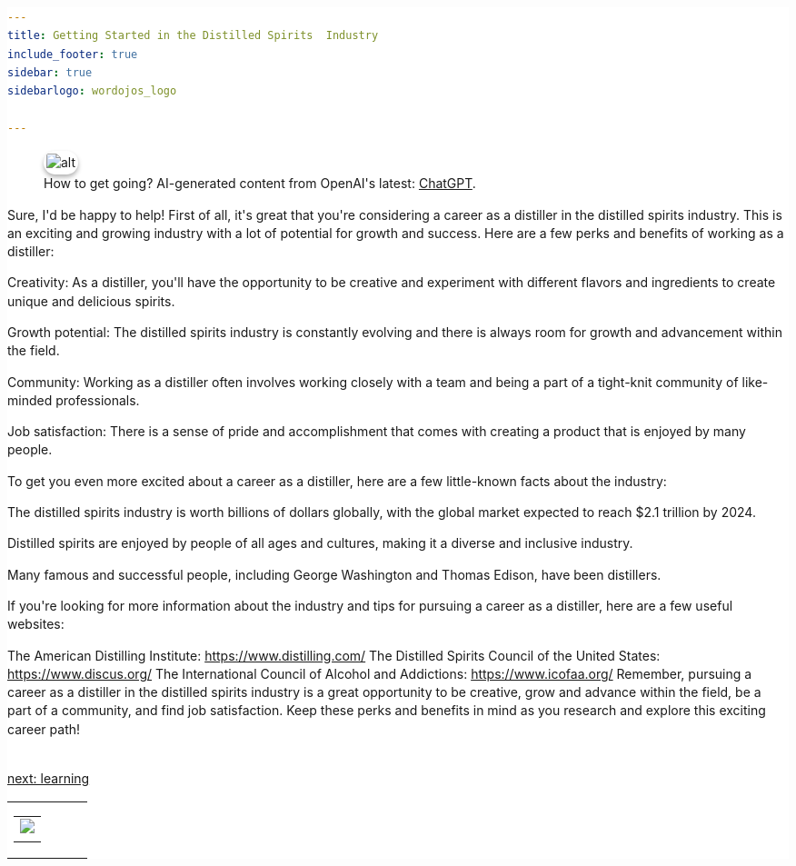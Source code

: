 ```yaml
---
title: Getting Started in the Distilled Spirits  Industry
include_footer: true
sidebar: true
sidebarlogo: wordojos_logo

---
```

<figure>
    <img src='/uploads/getting-started.jpg' style="width: 90%;height: 90%;padding: 3px; box-shadow: 0 3px 5px rgba(0,0,0,.3);border-radius: 25px;overflow: hidden;border: none;" align="middle"; alt='alt'; alt='rocketship';/>
    <figcaption>How to get going?  AI-generated content from OpenAI's latest: <a href="https://openai.com/blog/chatgpt/" >ChatGPT</a>.</figcaption>
</figure>
<p>
Sure, I'd be happy to help! First of all, it's great that you're considering a career as a distiller in the distilled spirits industry. This is an exciting and growing industry with a lot of potential for growth and success. Here are a few perks and benefits of working as a distiller:

Creativity: As a distiller, you'll have the opportunity to be creative and experiment with different flavors and ingredients to create unique and delicious spirits.

Growth potential: The distilled spirits industry is constantly evolving and there is always room for growth and advancement within the field.

Community: Working as a distiller often involves working closely with a team and being a part of a tight-knit community of like-minded professionals.

Job satisfaction: There is a sense of pride and accomplishment that comes with creating a product that is enjoyed by many people.

To get you even more excited about a career as a distiller, here are a few little-known facts about the industry:

The distilled spirits industry is worth billions of dollars globally, with the global market expected to reach $2.1 trillion by 2024.

Distilled spirits are enjoyed by people of all ages and cultures, making it a diverse and inclusive industry.

Many famous and successful people, including George Washington and Thomas Edison, have been distillers.

If you're looking for more information about the industry and tips for pursuing a career as a distiller, here are a few useful websites:

The American Distilling Institute: https://www.distilling.com/
The Distilled Spirits Council of the United States: https://www.discus.org/
The International Council of Alcohol and Addictions: https://www.icofaa.org/
Remember, pursuing a career as a distiller in the distilled spirits industry is a great opportunity to be creative, grow and advance within the field, be a part of a community, and find job satisfaction. Keep these perks and benefits in mind as you research and explore this exciting career path!

<br>
<a href="https://workdojos.com/distiller/learning">next: learning</a>
</p>
<table border="0" cellpadding="0" cellspacing="0" width="600" id="templateColumns">
    <tr>
        <td align="center" valign="top" width="50%" class="templateColumnContainer">
            <table border="0" cellpadding="10" cellspacing="0" height="100%" width="100px">
                <tr>
                    <td class="leftColumnContent">
                      <a href="https://distiller.workdojos.com">
                        <img src="/uploads/dash.png" class="columnImage" />
                    </td>
                </tr>
            </table>